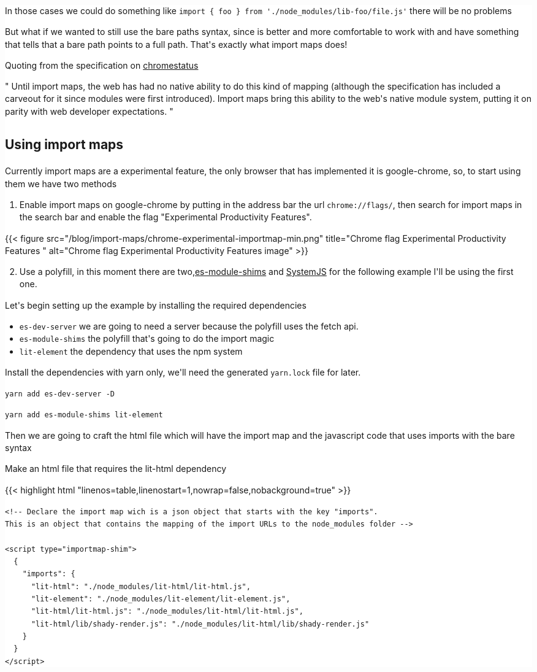 In those cases we could do something like `import { foo } from './node_modules/lib-foo/file.js'` there will be no problems

But what if we wanted to still use the bare paths syntax, since is better and more comfortable to work with and have something that tells that a bare path points to a full path. That's exactly what import maps does!   

Quoting from the specification on [chromestatus][1]

" Until import maps, the web has had no native ability to do this kind of mapping (although the specification has included a carveout for it since modules were first introduced). Import maps bring this ability to the web's native module system, putting it on parity with web developer expectations. "

## Using import maps

Currently import maps are a experimental feature, the only browser that has implemented it is google-chrome, so, to start using them we have two methods

1. Enable import maps on google-chrome by putting in the address bar the url `chrome://flags/`, then search for import maps in the search bar and enable the flag "Experimental Productivity Features".

{{< figure src="/blog/import-maps/chrome-experimental-importmap-min.png" title="Chrome flag Experimental Productivity Features " alt="Chrome flag Experimental Productivity Features image" >}}

2. Use a polyfill, in this moment there are two,[es-module-shims](https://github.com/guybedford/es-module-shims) and [SystemJS](https://github.com/systemjs/systemjs) for the following example I'll be using the first one.

Let's begin setting up the example by installing the required dependencies

- `es-dev-server` we are going to need a server because the polyfill uses the fetch api.
- `es-module-shims` the polyfill that's going to do the import magic 
- `lit-element` the dependency that uses the npm system

Install the dependencies with yarn only, we'll need the generated `yarn.lock` file for later.

`yarn add es-dev-server -D`

`yarn add es-module-shims lit-element`

Then we are going to craft the html file which will have the import map and the javascript code that uses imports with the bare syntax

Make an html file that requires the lit-html dependency

{{< highlight html "linenos=table,linenostart=1,nowrap=false,nobackground=true" >}}

<html>
  <head>
    <title>ES Import Maps Shim</title>
    <!-- Include the polyfill -->
    <script defer src="./node_modules/es-module-shims/dist/es-module-shims.min.js"></script>

    <!-- Declare the import map wich is a json object that starts with the key "imports". 
    This is an object that contains the mapping of the import URLs to the node_modules folder -->

    <script type="importmap-shim">
      {
        "imports": {
          "lit-html": "./node_modules/lit-html/lit-html.js",
          "lit-element": "./node_modules/lit-element/lit-element.js",
          "lit-html/lit-html.js": "./node_modules/lit-html/lit-html.js",
          "lit-html/lib/shady-render.js": "./node_modules/lit-html/lib/shady-render.js"
        }
      }
    </script>


[1]: https://www.chromestatus.com/feature/5315286962012160 "Import maps - chromestatus.com"
[snowpack]: https://www.snowpack.dev/ "Snowpack Website"